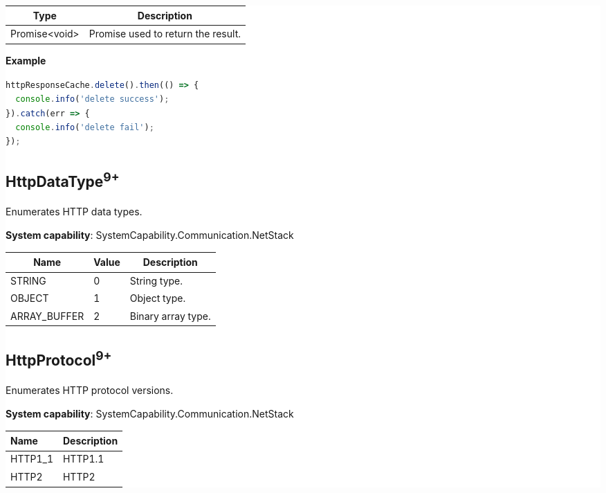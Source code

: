 | Type                             | Description                                 |
| --------------------------------- | ------------------------------------- |
| Promise\<void\> | Promise used to return the result.|

**Example**

```js
httpResponseCache.delete().then(() => {
  console.info('delete success');
}).catch(err => {
  console.info('delete fail');
});
```

## HttpDataType<sup>9+</sup>

Enumerates HTTP data types.

**System capability**: SystemCapability.Communication.NetStack

| Name| Value| Description    |
| ------------------  | -- | ----------- |
| STRING              | 0 | String type.|
| OBJECT              | 1 | Object type.   |
| ARRAY_BUFFER        | 2 | Binary array type.|

## HttpProtocol<sup>9+</sup>

Enumerates HTTP protocol versions.

**System capability**: SystemCapability.Communication.NetStack

| Name | Description    |
| :-------- | :----------- |
| HTTP1_1   |  HTTP1.1 |
| HTTP2     |  HTTP2   |
